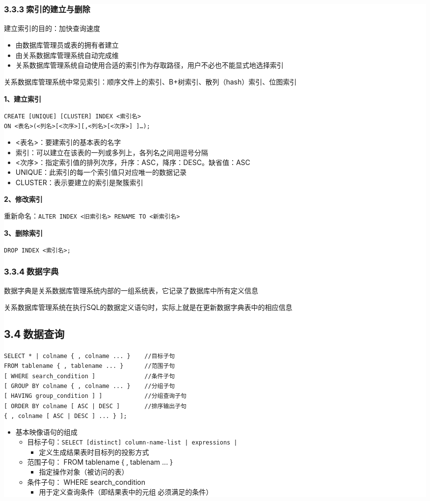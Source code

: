 ### 3.3.3 索引的建立与删除

建立索引的目的：加快查询速度

- 由数据库管理员或表的拥有者建立
- 由关系数据库管理系统自动完成维
- 关系数据库管理系统自动使用合适的索引作为存取路径，用户不必也不能显式地选择索引

关系数据库管理系统中常见索引：顺序文件上的索引、B+树索引、散列（hash）索引、位图索引

**1、建立索引**

```
CREATE [UNIQUE] [CLUSTER] INDEX <索引名>
ON <表名>(<列名>[<次序>][,<列名>[<次序>] ]…);
```

- <表名>：要建索引的基本表的名字
- 索引：可以建立在该表的一列或多列上，各列名之间用逗号分隔
- <次序>：指定索引值的排列次序，升序：ASC，降序：DESC。缺省值：ASC
- UNIQUE：此索引的每一个索引值只对应唯一的数据记录
- CLUSTER：表示要建立的索引是聚簇索引

**2、修改索引**

重新命名：`ALTER INDEX <旧索引名> RENAME TO <新索引名>`

**3、删除索引**

```
DROP INDEX <索引名>;
```

### 3.3.4 数据字典

数据字典是关系数据库管理系统内部的一组系统表，它记录了数据库中所有定义信息

关系数据库管理系统在执行SQL的数据定义语句时，实际上就是在更新数据字典表中的相应信息



## 3.4 数据查询

```
SELECT * | colname { , colname ... } 	//目标子句
FROM tablename { , tablename ... }		//范围子句
[ WHERE search_condition ]				//条件子句
[ GROUP BY colname { , colname ... }	//分组子句
[ HAVING group_condition ] ]			//分组查询子句
[ ORDER BY colname [ ASC | DESC ]		//排序输出子句
{ , colname [ ASC | DESC ] ... } ];
```

- 基本映像语句的组成
  - 目标子句：`SELECT [distinct] column-name-list | expressions |`
    - 定义生成结果表时目标列的投影方式
  - 范围子句： FROM tablename { , tablenam ... }
    - 指定操作对象（被访问的表）
  - 条件子句： WHERE search_condition
    - 用于定义查询条件（即结果表中的元组 必须满足的条件）
